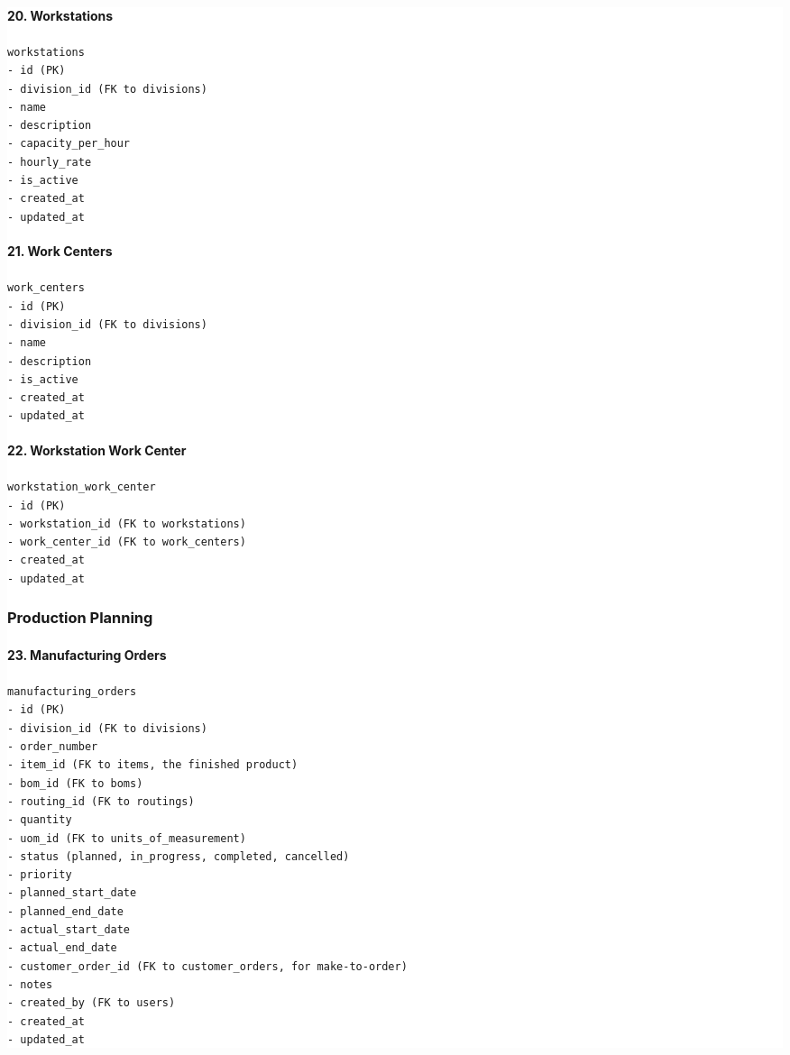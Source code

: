 #### 20. Workstations
```
workstations
- id (PK)
- division_id (FK to divisions)
- name
- description
- capacity_per_hour
- hourly_rate
- is_active
- created_at
- updated_at
```

#### 21. Work Centers
```
work_centers
- id (PK)
- division_id (FK to divisions)
- name
- description
- is_active
- created_at
- updated_at
```

#### 22. Workstation Work Center
```
workstation_work_center
- id (PK)
- workstation_id (FK to workstations)
- work_center_id (FK to work_centers)
- created_at
- updated_at
```

### Production Planning

#### 23. Manufacturing Orders
```
manufacturing_orders
- id (PK)
- division_id (FK to divisions)
- order_number
- item_id (FK to items, the finished product)
- bom_id (FK to boms)
- routing_id (FK to routings)
- quantity
- uom_id (FK to units_of_measurement)
- status (planned, in_progress, completed, cancelled)
- priority
- planned_start_date
- planned_end_date
- actual_start_date
- actual_end_date
- customer_order_id (FK to customer_orders, for make-to-order)
- notes
- created_by (FK to users)
- created_at
- updated_at
```
